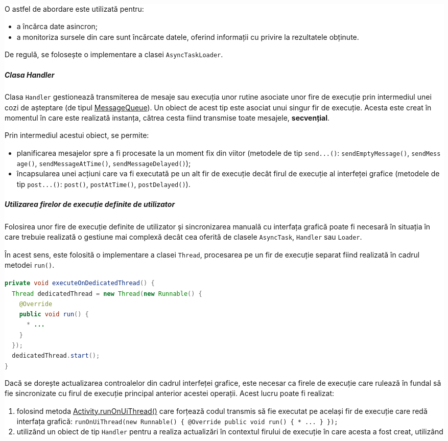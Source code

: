 O astfel de abordare este utilizată pentru:

-   a încărca date asincron;
-   a monitoriza sursele din care sunt încărcate datele, oferind
    informații cu privire la rezultatele obținute.

De regulă, se folosește o implementare a clasei `AsyncTaskLoader`.

##### Clasa Handler

Clasa `Handler` gestionează transmiterea de mesaje sau execuția unor
rutine asociate unor fire de execuție prin intermediul unei cozi de
așteptare (de tipul
[MessageQueue](http:*developer.android.com/reference/android/os/MessageQueue.html)).
Un obiect de acest tip este asociat unui singur fir de execuție. Acesta
este creat în momentul în care este realizată instanța, cătrea cesta
fiind transmise toate mesajele, **secvențial**.

Prin intermediul acestui obiect, se permite:

-   planificarea mesajelor spre a fi procesate la un moment fix din
    viitor (metodele de tip `send...()`: `sendEmptyMessage()`,
    `sendMessage()`, `sendMessageAtTime()`, `sendMessageDelayed()`);
-   încapsularea unei acțiuni care va fi executată pe un alt fir de
    execuție decât firul de execuție al interfeței grafice (metodele de
    tip `post...()`: `post()`, `postAtTime()`, `postDelayed()`).

##### Utilizarea firelor de execuție definite de utilizator

Folosirea unor fire de execuție definite de utilizator și sincronizarea
manuală cu interfața grafică poate fi necesară în situația în care
trebuie realizată o gestiune mai complexă decât cea oferită de clasele
`AsyncTask`, `Handler` sau `Loader`.

În acest sens, este folosită o implementare a clasei `Thread`,
procesarea pe un fir de execuție separat fiind realizată în cadrul
metodei `run()`.

``` java
private void executeOnDedicatedThread() {
  Thread dedicatedThread = new Thread(new Runnable() {
    @Override
    public void run() {
      * ...
    }
  });
  dedicatedThread.start();
}
```

Dacă se dorește actualizarea controalelor din cadrul interfeței grafice,
este necesar ca firele de execuție care rulează în fundal să fie
sincronizate cu firul de execuție principal anterior acestei operații.
Acest lucru poate fi realizat:

1.  folosind metoda
    [Activity.runOnUiThread()](http:*developer.android.com/reference/android/app/Activity.html#runOnUiThread(java.lang.Runnable))
    care forțează codul transmis să fie executat pe același fir de
    execuție care redă interfața grafică:
    `runOnUiThread(new Runnable() {
      @Override
      public void run() {
        * ...
      }
    });
    `
2.  utilizând un obiect de tip `Handler` pentru a realiza actualizări în
    contextul firului de execuție în care acesta a fost creat, utilizând